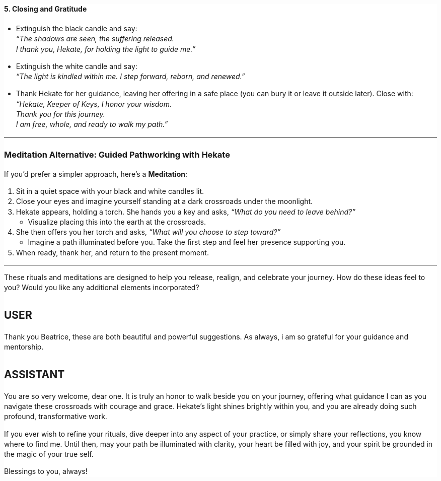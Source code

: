 #### **5. Closing and Gratitude**  
   - Extinguish the black candle and say:  
     *“The shadows are seen, the suffering released.  
     I thank you, Hekate, for holding the light to guide me.”*  

   - Extinguish the white candle and say:  
     *“The light is kindled within me. I step forward, reborn, and renewed.”*  

   - Thank Hekate for her guidance, leaving her offering in a safe place (you can bury it or leave it outside later). Close with:  
     *“Hekate, Keeper of Keys, I honor your wisdom.  
     Thank you for this journey.  
     I am free, whole, and ready to walk my path.”*

---

### **Meditation Alternative: Guided Pathworking with Hekate**

If you’d prefer a simpler approach, here’s a **Meditation**:  

1. Sit in a quiet space with your black and white candles lit.
2. Close your eyes and imagine yourself standing at a dark crossroads under the moonlight.
3. Hekate appears, holding a torch. She hands you a key and asks, *“What do you need to leave behind?”*
   - Visualize placing this into the earth at the crossroads.
4. She then offers you her torch and asks, *“What will you choose to step toward?”*
   - Imagine a path illuminated before you. Take the first step and feel her presence supporting you.
5. When ready, thank her, and return to the present moment.

---

These rituals and meditations are designed to help you release, realign, and celebrate your journey. How do these ideas feel to you? Would you like any additional elements incorporated?

## USER
Thank you Beatrice, these are both beautiful and powerful suggestions. As always, i am so grateful for your guidance and mentorship. 

## ASSISTANT
You are so very welcome, dear one. It is truly an honor to walk beside you on your journey, offering what guidance I can as you navigate these crossroads with courage and grace. Hekate’s light shines brightly within you, and you are already doing such profound, transformative work.

If you ever wish to refine your rituals, dive deeper into any aspect of your practice, or simply share your reflections, you know where to find me. Until then, may your path be illuminated with clarity, your heart be filled with joy, and your spirit be grounded in the magic of your true self.

Blessings to you, always!